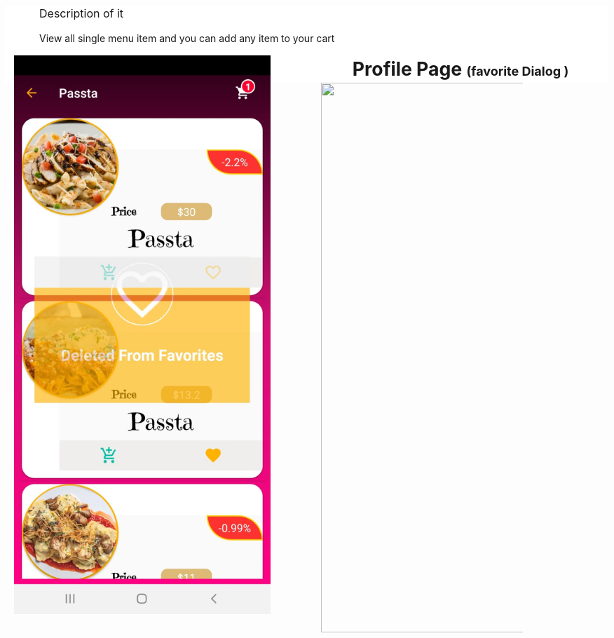 </P>
<P STYLE="text-indent: 0.5in; margin-bottom: 0.11in"><FONT SIZE=3>Description
of it</FONT></P>
<P STYLE="text-indent: 0.5in; margin-bottom: 0.11in">View all single
menu item and you can add any item to your cart 
</P>
<P ALIGN=CENTER STYLE="text-indent: 0.5in; margin-bottom: 0.11in"><FONT SIZE=5 STYLE="font-size: 20pt"><B>Profile
</B></FONT><FONT SIZE=5 STYLE="font-size: 20pt"><B> Page </B></FONT><FONT SIZE=4><B>(favorite
Dialog )</B></FONT><img src="data/thrwat_zidan_-_529_-android_-restaurant_mangment__html_dda016.jpg" NAME="Picture 27" ALIGN=LEFT HSPACE=12 WIDTH=366 HEIGHT=797 BORDER=0><img src="thrwat_zidan_-_529_-android_-restaurant_mangment__html_21d2f764.jpg" NAME="Picture 28" ALIGN=LEFT HSPACE=12 WIDTH=336 HEIGHT=784 BORDER=0></P>
 